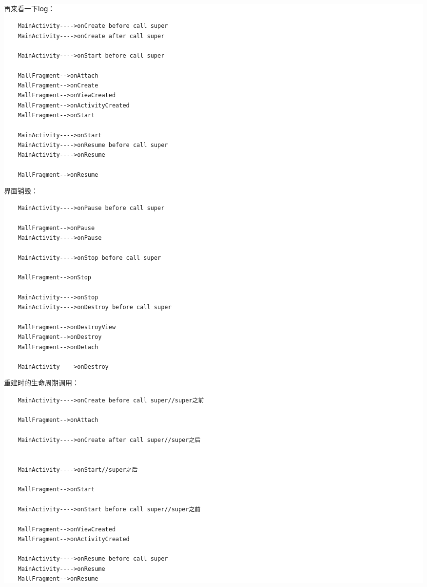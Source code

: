 再来看一下log：
```
    MainActivity---->onCreate before call super
    MainActivity---->onCreate after call super
    
    MainActivity---->onStart before call super
    
    MallFragment-->onAttach
    MallFragment-->onCreate
    MallFragment-->onViewCreated
    MallFragment-->onActivityCreated
    MallFragment-->onStart
    
    MainActivity---->onStart
    MainActivity---->onResume before call super
    MainActivity---->onResume
    
    MallFragment-->onResume
```

界面销毁：
```
    MainActivity---->onPause before call super
    
    MallFragment-->onPause
    MainActivity---->onPause
    
    MainActivity---->onStop before call super
    
    MallFragment-->onStop
    
    MainActivity---->onStop
    MainActivity---->onDestroy before call super
    
    MallFragment-->onDestroyView
    MallFragment-->onDestroy
    MallFragment-->onDetach
    
    MainActivity---->onDestroy
```

重建时的生命周期调用：
```
    MainActivity---->onCreate before call super//super之前
    
    MallFragment-->onAttach
    
    MainActivity---->onCreate after call super//super之后
    
    
    MainActivity---->onStart//super之后
    
    MallFragment-->onStart
    
    MainActivity---->onStart before call super//super之前
    
    MallFragment-->onViewCreated
    MallFragment-->onActivityCreated

    MainActivity---->onResume before call super
    MainActivity---->onResume
    MallFragment-->onResume
```
